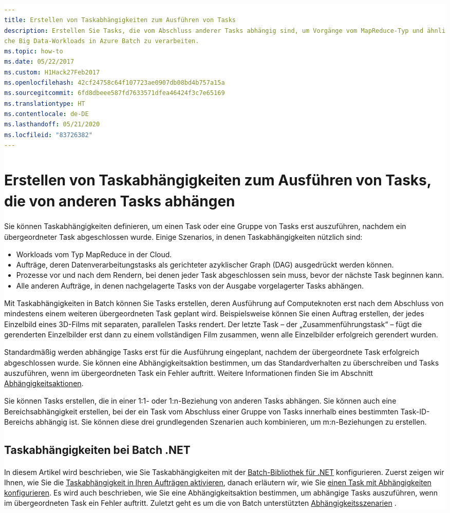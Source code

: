 ```yaml
---
title: Erstellen von Taskabhängigkeiten zum Ausführen von Tasks
description: Erstellen Sie Tasks, die vom Abschluss anderer Tasks abhängig sind, um Vorgänge vom MapReduce-Typ und ähnliche Big Data-Workloads in Azure Batch zu verarbeiten.
ms.topic: how-to
ms.date: 05/22/2017
ms.custom: H1Hack27Feb2017
ms.openlocfilehash: 42cf24758c64f107723ae0907db08bd4b757a15a
ms.sourcegitcommit: 6fd8dbeee587fd7633571dfea46424f3c7e65169
ms.translationtype: HT
ms.contentlocale: de-DE
ms.lasthandoff: 05/21/2020
ms.locfileid: "83726382"
---
```

# <a name="create-task-dependencies-to-run-tasks-that-depend-on-other-tasks"></a>Erstellen von Taskabhängigkeiten zum Ausführen von Tasks, die von anderen Tasks abhängen

Sie können Taskabhängigkeiten definieren, um einen Task oder eine Gruppe von Tasks erst auszuführen, nachdem ein übergeordneter Task abgeschlossen wurde. Einige Szenarios, in denen Taskabhängigkeiten nützlich sind:

* Workloads vom Typ MapReduce in der Cloud.
* Aufträge, deren Datenverarbeitungstasks als gerichteter azyklischer Graph (DAG) ausgedrückt werden können.
* Prozesse vor und nach dem Rendern, bei denen jeder Task abgeschlossen sein muss, bevor der nächste Task beginnen kann.
* Alle anderen Aufträge, in denen nachgelagerte Tasks von der Ausgabe vorgelagerter Tasks abhängen.

Mit Taskabhängigkeiten in Batch können Sie Tasks erstellen, deren Ausführung auf Computeknoten erst nach dem Abschluss von mindestens einem weiteren übergeordneten Task geplant wird. Beispielsweise können Sie einen Auftrag erstellen, der jedes Einzelbild eines 3D-Films mit separaten, parallelen Tasks rendert. Der letzte Task – der „Zusammenführungstask“ – fügt die gerenderten Einzelbilder erst dann zu einem vollständigen Film zusammen, wenn alle Einzelbilder erfolgreich gerendert wurden.

Standardmäßig werden abhängige Tasks erst für die Ausführung eingeplant, nachdem der übergeordnete Task erfolgreich abgeschlossen wurde. Sie können eine Abhängigkeitsaktion bestimmen, um das Standardverhalten zu überschreiben und Tasks auszuführen, wenn im übergeordneten Task ein Fehler auftritt. Weitere Informationen finden Sie im Abschnitt [Abhängigkeitsaktionen](#dependency-actions).  

Sie können Tasks erstellen, die in einer 1:1- oder 1:n-Beziehung von anderen Tasks abhängen. Sie können auch eine Bereichsabhängigkeit erstellen, bei der ein Task vom Abschluss einer Gruppe von Tasks innerhalb eines bestimmten Task-ID-Bereichs abhängig ist. Sie können diese drei grundlegenden Szenarien auch kombinieren, um m:n-Beziehungen zu erstellen.

## <a name="task-dependencies-with-batch-net"></a>Taskabhängigkeiten bei Batch .NET
In diesem Artikel wird beschrieben, wie Sie Taskabhängigkeiten mit der [Batch-Bibliothek für .NET][net_msdn] konfigurieren. Zuerst zeigen wir Ihnen, wie Sie die [Taskabhängigkeit in Ihren Aufträgen aktivieren](#enable-task-dependencies), danach erläutern wir, wie Sie [einen Task mit Abhängigkeiten konfigurieren](#create-dependent-tasks). Es wird auch beschrieben, wie Sie eine Abhängigkeitsaktion bestimmen, um abhängige Tasks auszuführen, wenn im übergeordneten Task ein Fehler auftritt. Zuletzt geht es um die von Batch unterstützten [Abhängigkeitsszenarien](#dependency-scenarios) .


[forum_post]: https://social.msdn.microsoft.com/Forums/en-US/87b19671-1bdf-427a-972c-2af7e5ba82d9/installing-applications-and-staging-data-on-batch-compute-nodes?forum=azurebatch
[github_taskdependencies]: https://github.com/Azure/azure-batch-samples/tree/master/CSharp/ArticleProjects/TaskDependencies
[github_samples]: https://github.com/Azure/azure-batch-samples
[net_batchclient]: https://msdn.microsoft.com/library/azure/microsoft.azure.batch.batchclient.aspx
[net_cloudjob]: https://msdn.microsoft.com/library/azure/microsoft.azure.batch.cloudjob.aspx
[net_cloudtask]: https://msdn.microsoft.com/library/azure/microsoft.azure.batch.cloudtask.aspx
[net_dependson]: https://msdn.microsoft.com/library/azure/microsoft.azure.batch.cloudtask.dependson.aspx
[net_exitcode]: https://msdn.microsoft.com/library/azure/microsoft.azure.batch.taskexecutioninformation.exitcode.aspx
[net_exitconditions]: https://docs.microsoft.com/dotnet/api/microsoft.azure.batch.exitconditions
[net_exitoptions]: https://docs.microsoft.com/dotnet/api/microsoft.azure.batch.exitoptions
[net_dependencyaction]: https://docs.microsoft.com/dotnet/api/microsoft.azure.batch.exitoptions
[net_msdn]: https://msdn.microsoft.com/library/azure/mt348682.aspx
[net_onid]: https://msdn.microsoft.com/library/microsoft.azure.batch.taskdependencies.onid.aspx
[net_onids]: https://msdn.microsoft.com/library/microsoft.azure.batch.taskdependencies.onids.aspx
[net_onidrange]: https://msdn.microsoft.com/library/microsoft.azure.batch.taskdependencies.onidrange.aspx
[net_taskexecutioninformation]: https://msdn.microsoft.com/library/azure/microsoft.azure.batch.taskexecutioninformation.aspx
[net_taskstate]: https://msdn.microsoft.com/library/azure/microsoft.azure.batch.common.taskstate.aspx
[net_usestaskdependencies]: https://msdn.microsoft.com/library/azure/microsoft.azure.batch.cloudjob.usestaskdependencies.aspx
[net_taskdependencies]: https://msdn.microsoft.com/library/azure/microsoft.azure.batch.taskdependencies.aspx
[1]: ./media/batch-task-dependency/01_one_to_one.png "Diagramm: 1:1-Abhängigkeit"
[2]: ./media/batch-task-dependency/02_one_to_many.png "Diagramm: 1:n-Abhängigkeit"
[3]: ./media/batch-task-dependency/03_task_id_range.png "Diagramm: Abhängigkeit vom Task-ID-Bereich"